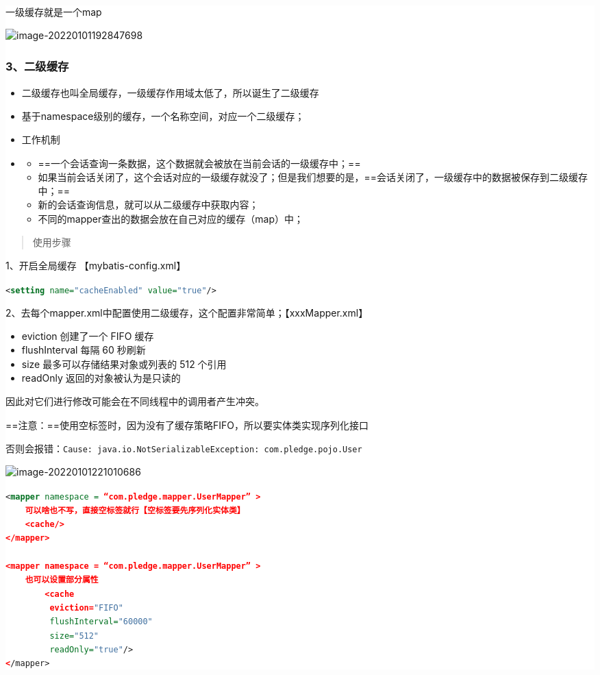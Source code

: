 一级缓存就是一个map

![image-20220101192847698](https://pledge99.oss-cn-beijing.aliyuncs.com/img/image-20220101192847698.png)

### 3、二级缓存

- 二级缓存也叫全局缓存，一级缓存作用域太低了，所以诞生了二级缓存

- 基于namespace级别的缓存，一个名称空间，对应一个二级缓存；

- 工作机制

- - ==一个会话查询一条数据，这个数据就会被放在当前会话的一级缓存中；==
  - 如果当前会话关闭了，这个会话对应的一级缓存就没了；但是我们想要的是，==会话关闭了，一级缓存中的数据被保存到二级缓存中；==
  - 新的会话查询信息，就可以从二级缓存中获取内容；
  - 不同的mapper查出的数据会放在自己对应的缓存（map）中；



> 使用步骤

1、开启全局缓存 【mybatis-config.xml】

```xml
<setting name="cacheEnabled" value="true"/>
```

2、去每个mapper.xml中配置使用二级缓存，这个配置非常简单；【xxxMapper.xml】

- eviction               	 创建了一个 FIFO 缓存
- flushInterval  	      每隔 60 秒刷新
- size                          最多可以存储结果对象或列表的 512 个引用
- readOnly                 返回的对象被认为是只读的

因此对它们进行修改可能会在不同线程中的调用者产生冲突。

==注意：==使用空标签时，因为没有了缓存策略FIFO，所以要实体类实现序列化接口

否则会报错：```Cause: java.io.NotSerializableException: com.pledge.pojo.User```

![image-20220101221010686](https://pledge99.oss-cn-beijing.aliyuncs.com/img/image-20220101221010686.png)

```xml
<mapper namespace = “com.pledge.mapper.UserMapper” > 
   	可以啥也不写，直接空标签就行【空标签要先序列化实体类】
    <cache/>
</mapper>

<mapper namespace = “com.pledge.mapper.UserMapper” > 
    也可以设置部分属性
    	<cache
         eviction="FIFO"
         flushInterval="60000"
         size="512"
         readOnly="true"/> 
</mapper>

```
